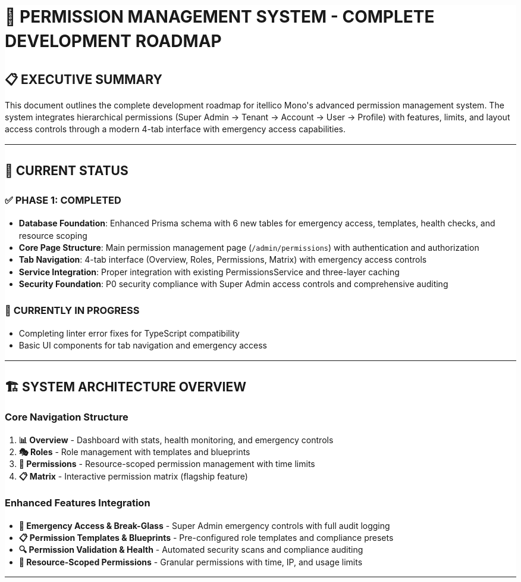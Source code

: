 # 🚀 **PERMISSION MANAGEMENT SYSTEM - COMPLETE DEVELOPMENT ROADMAP**

## 📋 **EXECUTIVE SUMMARY**

This document outlines the complete development roadmap for itellico Mono's advanced permission management system. The system integrates hierarchical permissions (Super Admin → Tenant → Account → User → Profile) with features, limits, and layout access controls through a modern 4-tab interface with emergency access capabilities.

---

## 🎯 **CURRENT STATUS**

### ✅ **PHASE 1: COMPLETED** 
- **Database Foundation**: Enhanced Prisma schema with 6 new tables for emergency access, templates, health checks, and resource scoping
- **Core Page Structure**: Main permission management page (`/admin/permissions`) with authentication and authorization
- **Tab Navigation**: 4-tab interface (Overview, Roles, Permissions, Matrix) with emergency access controls
- **Service Integration**: Proper integration with existing PermissionsService and three-layer caching
- **Security Foundation**: P0 security compliance with Super Admin access controls and comprehensive auditing

### 🚧 **CURRENTLY IN PROGRESS**
- Completing linter error fixes for TypeScript compatibility
- Basic UI components for tab navigation and emergency access

---

## 🏗️ **SYSTEM ARCHITECTURE OVERVIEW**

### **Core Navigation Structure**
1. **📊 Overview** - Dashboard with stats, health monitoring, and emergency controls
2. **🎭 Roles** - Role management with templates and blueprints  
3. **🔑 Permissions** - Resource-scoped permission management with time limits
4. **📋 Matrix** - Interactive permission matrix (flagship feature)

### **Enhanced Features Integration**
- **🚨 Emergency Access & Break-Glass** - Super Admin emergency controls with full audit logging
- **📋 Permission Templates & Blueprints** - Pre-configured role templates and compliance presets
- **🔍 Permission Validation & Health** - Automated security scans and compliance auditing
- **🎯 Resource-Scoped Permissions** - Granular permissions with time, IP, and usage limits

---
